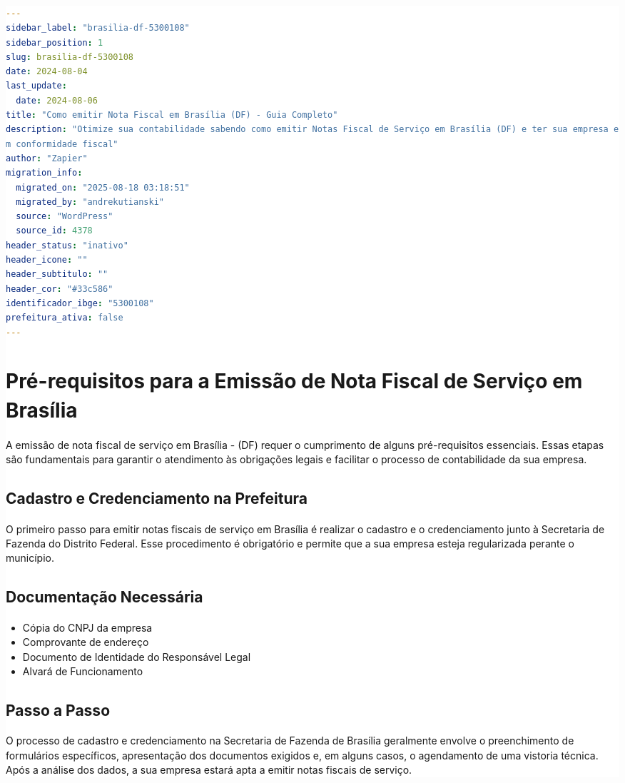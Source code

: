 ```yaml
---
sidebar_label: "brasilia-df-5300108"
sidebar_position: 1
slug: brasilia-df-5300108
date: 2024-08-04
last_update:
  date: 2024-08-06
title: "Como emitir Nota Fiscal em Brasília (DF) - Guia Completo"
description: "Otimize sua contabilidade sabendo como emitir Notas Fiscal de Serviço em Brasília (DF) e ter sua empresa em conformidade fiscal"
author: "Zapier"
migration_info:
  migrated_on: "2025-08-18 03:18:51"
  migrated_by: "andrekutianski"
  source: "WordPress"
  source_id: 4378
header_status: "inativo"
header_icone: ""
header_subtitulo: ""
header_cor: "#33c586"
identificador_ibge: "5300108"
prefeitura_ativa: false
---
```


# Pré-requisitos para a Emissão de Nota Fiscal de Serviço em Brasília

A emissão de nota fiscal de serviço em Brasília - (DF) requer o cumprimento de alguns pré-requisitos essenciais. Essas etapas são fundamentais para garantir o atendimento às obrigações legais e facilitar o processo de contabilidade da sua empresa.

## Cadastro e Credenciamento na Prefeitura

O primeiro passo para emitir notas fiscais de serviço em Brasília é realizar o cadastro e o credenciamento junto à Secretaria de Fazenda do Distrito Federal. Esse procedimento é obrigatório e permite que a sua empresa esteja regularizada perante o município.

## Documentação Necessária

* Cópia do CNPJ da empresa
* Comprovante de endereço
* Documento de Identidade do Responsável Legal
* Alvará de Funcionamento

## Passo a Passo

O processo de cadastro e credenciamento na Secretaria de Fazenda de Brasília geralmente envolve o preenchimento de formulários específicos, apresentação dos documentos exigidos e, em alguns casos, o agendamento de uma vistoria técnica. Após a análise dos dados, a sua empresa estará apta a emitir notas fiscais de serviço.
